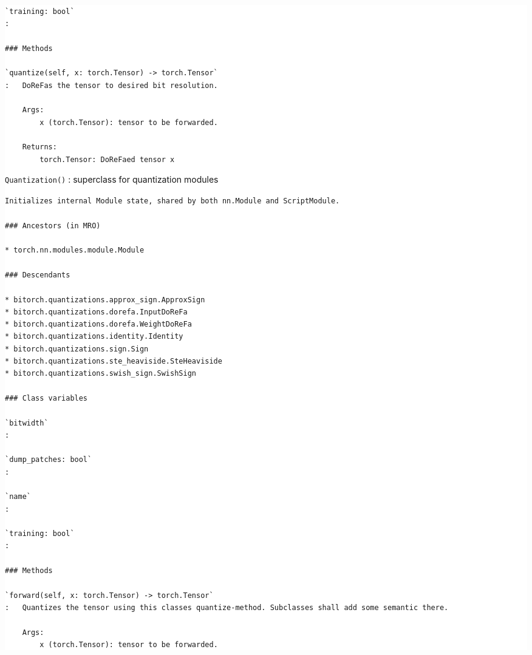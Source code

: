     `training: bool`
    :

    ### Methods

    `quantize(self, x: torch.Tensor) ‑> torch.Tensor`
    :   DoReFas the tensor to desired bit resolution.
        
        Args:
            x (torch.Tensor): tensor to be forwarded.
        
        Returns:
            torch.Tensor: DoReFaed tensor x

`Quantization()`
:   superclass for quantization modules
    
    Initializes internal Module state, shared by both nn.Module and ScriptModule.

    ### Ancestors (in MRO)

    * torch.nn.modules.module.Module

    ### Descendants

    * bitorch.quantizations.approx_sign.ApproxSign
    * bitorch.quantizations.dorefa.InputDoReFa
    * bitorch.quantizations.dorefa.WeightDoReFa
    * bitorch.quantizations.identity.Identity
    * bitorch.quantizations.sign.Sign
    * bitorch.quantizations.ste_heaviside.SteHeaviside
    * bitorch.quantizations.swish_sign.SwishSign

    ### Class variables

    `bitwidth`
    :

    `dump_patches: bool`
    :

    `name`
    :

    `training: bool`
    :

    ### Methods

    `forward(self, x: torch.Tensor) ‑> torch.Tensor`
    :   Quantizes the tensor using this classes quantize-method. Subclasses shall add some semantic there.
        
        Args:
            x (torch.Tensor): tensor to be forwarded.
        